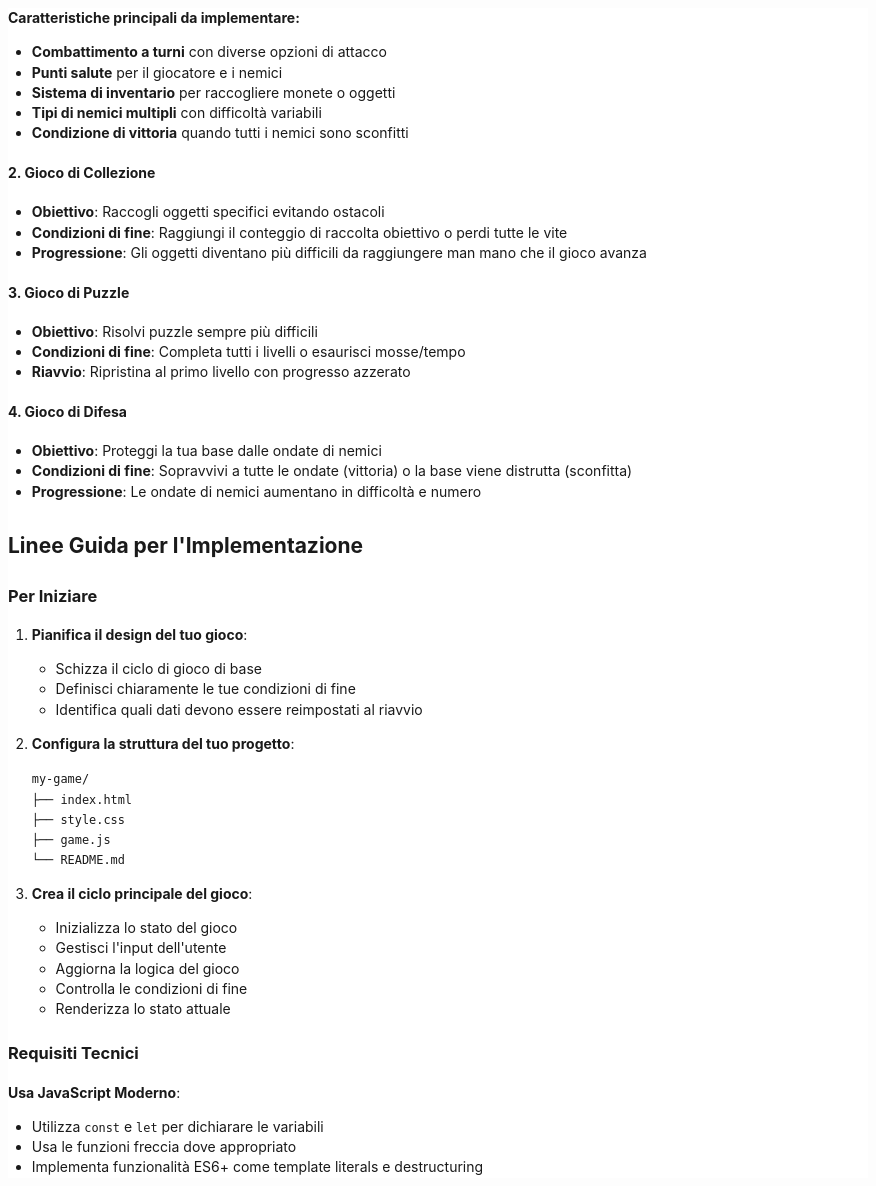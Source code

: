 **Caratteristiche principali da implementare:**
- **Combattimento a turni** con diverse opzioni di attacco
- **Punti salute** per il giocatore e i nemici
- **Sistema di inventario** per raccogliere monete o oggetti
- **Tipi di nemici multipli** con difficoltà variabili
- **Condizione di vittoria** quando tutti i nemici sono sconfitti

#### 2. Gioco di Collezione
- **Obiettivo**: Raccogli oggetti specifici evitando ostacoli
- **Condizioni di fine**: Raggiungi il conteggio di raccolta obiettivo o perdi tutte le vite
- **Progressione**: Gli oggetti diventano più difficili da raggiungere man mano che il gioco avanza

#### 3. Gioco di Puzzle
- **Obiettivo**: Risolvi puzzle sempre più difficili
- **Condizioni di fine**: Completa tutti i livelli o esaurisci mosse/tempo
- **Riavvio**: Ripristina al primo livello con progresso azzerato

#### 4. Gioco di Difesa
- **Obiettivo**: Proteggi la tua base dalle ondate di nemici
- **Condizioni di fine**: Sopravvivi a tutte le ondate (vittoria) o la base viene distrutta (sconfitta)
- **Progressione**: Le ondate di nemici aumentano in difficoltà e numero

## Linee Guida per l'Implementazione

### Per Iniziare

1. **Pianifica il design del tuo gioco**:
   - Schizza il ciclo di gioco di base
   - Definisci chiaramente le tue condizioni di fine
   - Identifica quali dati devono essere reimpostati al riavvio

2. **Configura la struttura del tuo progetto**:
   ```
   my-game/
   ├── index.html
   ├── style.css
   ├── game.js
   └── README.md
   ```

3. **Crea il ciclo principale del gioco**:
   - Inizializza lo stato del gioco
   - Gestisci l'input dell'utente
   - Aggiorna la logica del gioco
   - Controlla le condizioni di fine
   - Renderizza lo stato attuale

### Requisiti Tecnici

**Usa JavaScript Moderno**: 
- Utilizza `const` e `let` per dichiarare le variabili
- Usa le funzioni freccia dove appropriato
- Implementa funzionalità ES6+ come template literals e destructuring
